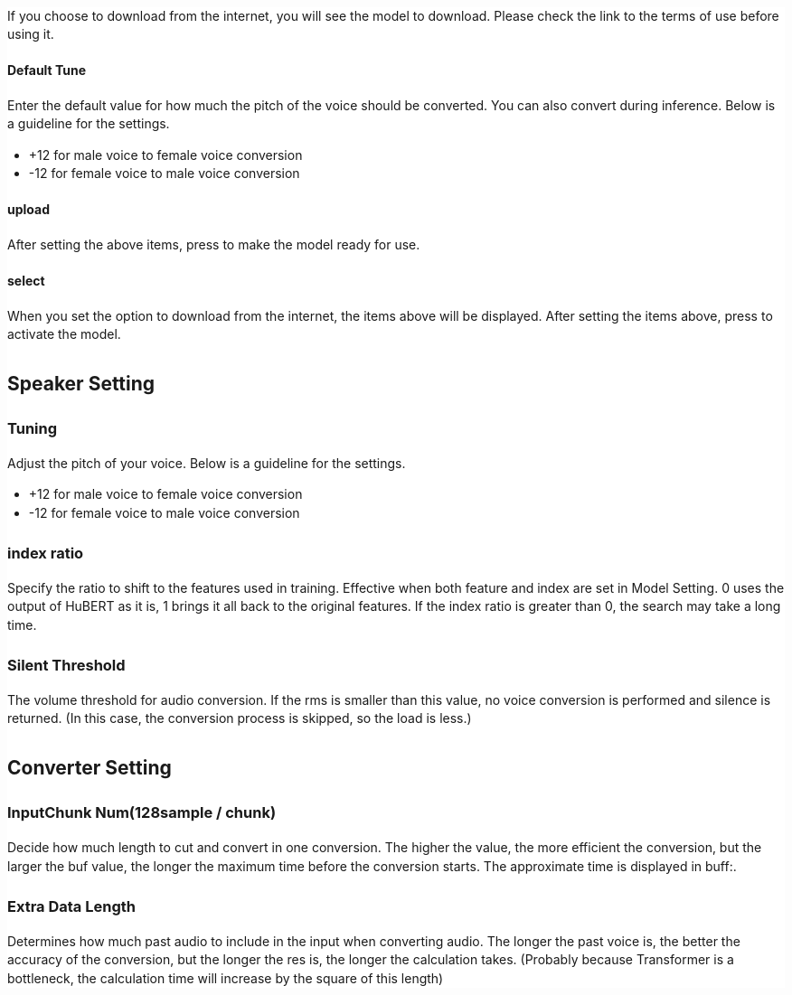 If you choose to download from the internet, you will see the model to download. Please check the link to the terms of use before using it.

#### Default Tune

Enter the default value for how much the pitch of the voice should be converted. You can also convert during inference. Below is a guideline for the settings.

- +12 for male voice to female voice conversion
- -12 for female voice to male voice conversion

#### upload

After setting the above items, press to make the model ready for use.

#### select

When you set the option to download from the internet, the items above will be displayed. After setting the items above, press to activate the model.

## Speaker Setting

### Tuning

Adjust the pitch of your voice. Below is a guideline for the settings.

- +12 for male voice to female voice conversion
- -12 for female voice to male voice conversion

### index ratio

Specify the ratio to shift to the features used in training. Effective when both feature and index are set in Model Setting.
0 uses the output of HuBERT as it is, 1 brings it all back to the original features.
If the index ratio is greater than 0, the search may take a long time.

### Silent Threshold

The volume threshold for audio conversion. If the rms is smaller than this value, no voice conversion is performed and silence is returned.
(In this case, the conversion process is skipped, so the load is less.)

## Converter Setting

### InputChunk Num(128sample / chunk)

Decide how much length to cut and convert in one conversion. The higher the value, the more efficient the conversion, but the larger the buf value, the longer the maximum time before the conversion starts. The approximate time is displayed in buff:.

### Extra Data Length

Determines how much past audio to include in the input when converting audio. The longer the past voice is, the better the accuracy of the conversion, but the longer the res is, the longer the calculation takes.
(Probably because Transformer is a bottleneck, the calculation time will increase by the square of this length)
